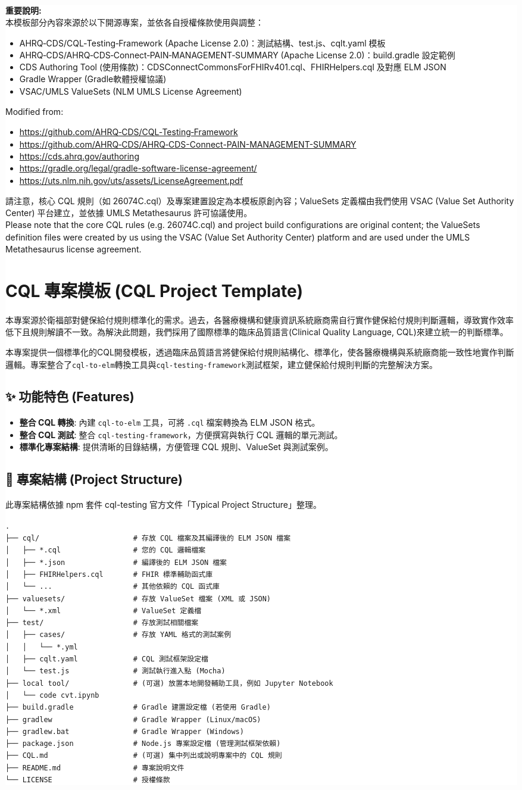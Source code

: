 **重要說明:**  
本模板部分內容來源於以下開源專案，並依各自授權條款使用與調整：  
- AHRQ‑CDS/CQL‑Testing‑Framework (Apache License 2.0)：測試結構、test.js、cqlt.yaml 模板  
- AHRQ‑CDS/AHRQ‑CDS‑Connect‑PAIN‑MANAGEMENT‑SUMMARY (Apache License 2.0)：build.gradle 設定範例  
- CDS Authoring Tool (使用條款)：CDSConnectCommonsForFHIRv401.cql、FHIRHelpers.cql 及對應 ELM JSON  
- Gradle Wrapper (Gradle軟體授權協議)  
- VSAC/UMLS ValueSets (NLM UMLS License Agreement)  

Modified from:  
- https://github.com/AHRQ‑CDS/CQL‑Testing‑Framework  
- https://github.com/AHRQ‑CDS/AHRQ‑CDS-Connect-PAIN-MANAGEMENT-SUMMARY  
- https://cds.ahrq.gov/authoring  
- https://gradle.org/legal/gradle-software-license-agreement/  
- https://uts.nlm.nih.gov/uts/assets/LicenseAgreement.pdf  

請注意，核心 CQL 規則（如 26074C.cql）及專案建置設定為本模板原創內容；ValueSets 定義檔由我們使用 VSAC (Value Set Authority Center) 平台建立，並依據 UMLS Metathesaurus 許可協議使用。  
Please note that the core CQL rules (e.g. 26074C.cql) and project build configurations are original content; the ValueSets definition files were created by us using the VSAC (Value Set Authority Center) platform and are used under the UMLS Metathesaurus license agreement.

# CQL 專案模板 (CQL Project Template)

本專案源於衛福部對健保給付規則標準化的需求。過去，各醫療機構和健康資訊系統廠商需自行實作健保給付規則判斷邏輯，導致實作效率低下且規則解讀不一致。為解決此問題，我們採用了國際標準的臨床品質語言(Clinical Quality Language, CQL)來建立統一的判斷標準。

本專案提供一個標準化的CQL開發模板，透過臨床品質語言將健保給付規則結構化、標準化，使各醫療機構與系統廠商能一致性地實作判斷邏輯。專案整合了`cql-to-elm`轉換工具與`cql-testing-framework`測試框架，建立健保給付規則判斷的完整解決方案。

## ✨ 功能特色 (Features)

*   **整合 CQL 轉換**: 內建 `cql-to-elm` 工具，可將 `.cql` 檔案轉換為 ELM JSON 格式。
*   **整合 CQL 測試**: 整合 `cql-testing-framework`，方便撰寫與執行 CQL 邏輯的單元測試。
*   **標準化專案結構**: 提供清晰的目錄結構，方便管理 CQL 規則、ValueSet 與測試案例。

## 📁 專案結構 (Project Structure)

此專案結構依據 npm 套件 cql-testing 官方文件「Typical Project Structure」整理。
```
.
├── cql/                      # 存放 CQL 檔案及其編譯後的 ELM JSON 檔案
│   ├── *.cql                 # 您的 CQL 邏輯檔案
│   ├── *.json                # 編譯後的 ELM JSON 檔案
│   ├── FHIRHelpers.cql       # FHIR 標準輔助函式庫
│   └── ...                   # 其他依賴的 CQL 函式庫
├── valuesets/                # 存放 ValueSet 檔案 (XML 或 JSON)
│   └── *.xml                 # ValueSet 定義檔
├── test/                     # 存放測試相關檔案
│   ├── cases/                # 存放 YAML 格式的測試案例
│   │   └── *.yml
│   ├── cqlt.yaml             # CQL 測試框架設定檔
│   └── test.js               # 測試執行進入點 (Mocha)
├── local tool/               # (可選) 放置本地開發輔助工具，例如 Jupyter Notebook
│   └── code cvt.ipynb
├── build.gradle              # Gradle 建置設定檔 (若使用 Gradle)
├── gradlew                   # Gradle Wrapper (Linux/macOS)
├── gradlew.bat               # Gradle Wrapper (Windows)
├── package.json              # Node.js 專案設定檔 (管理測試框架依賴)
├── CQL.md                    # (可選) 集中列出或說明專案中的 CQL 規則
├── README.md                 # 專案說明文件
└── LICENSE                   # 授權條款
```
